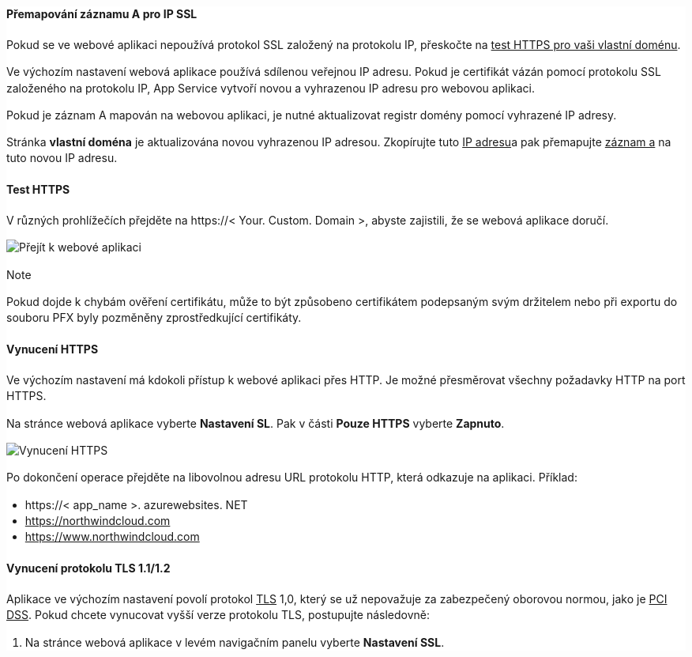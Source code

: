 #### <a name="remap-the-a-record-for-ip-ssl"></a>Přemapování záznamu A pro IP SSL

Pokud se ve webové aplikaci nepoužívá protokol SSL založený na protokolu IP, přeskočte na [test HTTPS pro vaši vlastní doménu](https://docs.microsoft.com/azure/app-service/app-service-web-tutorial-custom-ssl).

Ve výchozím nastavení webová aplikace používá sdílenou veřejnou IP adresu. Pokud je certifikát vázán pomocí protokolu SSL založeného na protokolu IP, App Service vytvoří novou a vyhrazenou IP adresu pro webovou aplikaci.

Pokud je záznam A mapován na webovou aplikaci, je nutné aktualizovat registr domény pomocí vyhrazené IP adresy.

Stránka **vlastní doména** je aktualizována novou vyhrazenou IP adresou. Zkopírujte tuto [IP adresu](https://docs.microsoft.com/azure/app-service/app-service-web-tutorial-custom-domain)a pak přemapujte [záznam a](https://docs.microsoft.com/azure/app-service/app-service-web-tutorial-custom-domain) na tuto novou IP adresu.

#### <a name="test-https"></a>Test HTTPS

V různých prohlížečích přejděte na https://< Your. Custom. Domain >, abyste zajistili, že se webová aplikace doručí.

![Přejít k webové aplikaci](media/solution-deployment-guide-geo-distributed/image42.png)

> [!Note]  
> Pokud dojde k chybám ověření certifikátu, může to být způsobeno certifikátem podepsaným svým držitelem nebo při exportu do souboru PFX byly pozměněny zprostředkující certifikáty.

#### <a name="enforce-https"></a>Vynucení HTTPS

Ve výchozím nastavení má kdokoli přístup k webové aplikaci přes HTTP. Je možné přesměrovat všechny požadavky HTTP na port HTTPS.

Na stránce webová aplikace vyberte **Nastavení SL**. Pak v části **Pouze HTTPS** vyberte **Zapnuto**.

![Vynucení HTTPS](media/solution-deployment-guide-geo-distributed/image43.png)

Po dokončení operace přejděte na libovolnou adresu URL protokolu HTTP, která odkazuje na aplikaci. Příklad:

-   https://< app_name >. azurewebsites. NET
-   https://northwindcloud.com
-   <https://www.northwindcloud.com>

#### <a name="enforce-tls-1112"></a>Vynucení protokolu TLS 1.1/1.2

Aplikace ve výchozím nastavení povolí protokol [TLS](https://wikipedia.org/wiki/Transport_Layer_Security) 1,0, který se už nepovažuje za zabezpečený oborovou normou, jako je [PCI DSS](https://wikipedia.org/wiki/Payment_Card_Industry_Data_Security_Standard). Pokud chcete vynucovat vyšší verze protokolu TLS, postupujte následovně:

1.  Na stránce webová aplikace v levém navigačním panelu vyberte **Nastavení SSL**.
